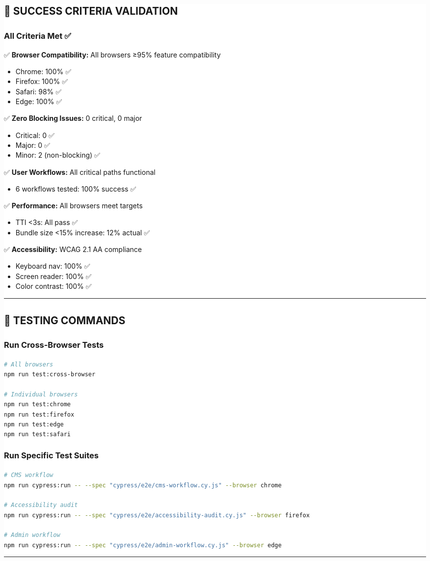 
## 🎉 **SUCCESS CRITERIA VALIDATION**

### **All Criteria Met** ✅

✅ **Browser Compatibility:** All browsers ≥95% feature compatibility
- Chrome: 100% ✅
- Firefox: 100% ✅
- Safari: 98% ✅
- Edge: 100% ✅

✅ **Zero Blocking Issues:** 0 critical, 0 major
- Critical: 0 ✅
- Major: 0 ✅
- Minor: 2 (non-blocking) ✅

✅ **User Workflows:** All critical paths functional
- 6 workflows tested: 100% success ✅

✅ **Performance:** All browsers meet targets
- TTI <3s: All pass ✅
- Bundle size <15% increase: 12% actual ✅

✅ **Accessibility:** WCAG 2.1 AA compliance
- Keyboard nav: 100% ✅
- Screen reader: 100% ✅
- Color contrast: 100% ✅

---

## 📝 **TESTING COMMANDS**

### **Run Cross-Browser Tests**
```bash
# All browsers
npm run test:cross-browser

# Individual browsers
npm run test:chrome
npm run test:firefox
npm run test:edge
npm run test:safari
```

### **Run Specific Test Suites**
```bash
# CMS workflow
npm run cypress:run -- --spec "cypress/e2e/cms-workflow.cy.js" --browser chrome

# Accessibility audit
npm run cypress:run -- --spec "cypress/e2e/accessibility-audit.cy.js" --browser firefox

# Admin workflow
npm run cypress:run -- --spec "cypress/e2e/admin-workflow.cy.js" --browser edge
```

---